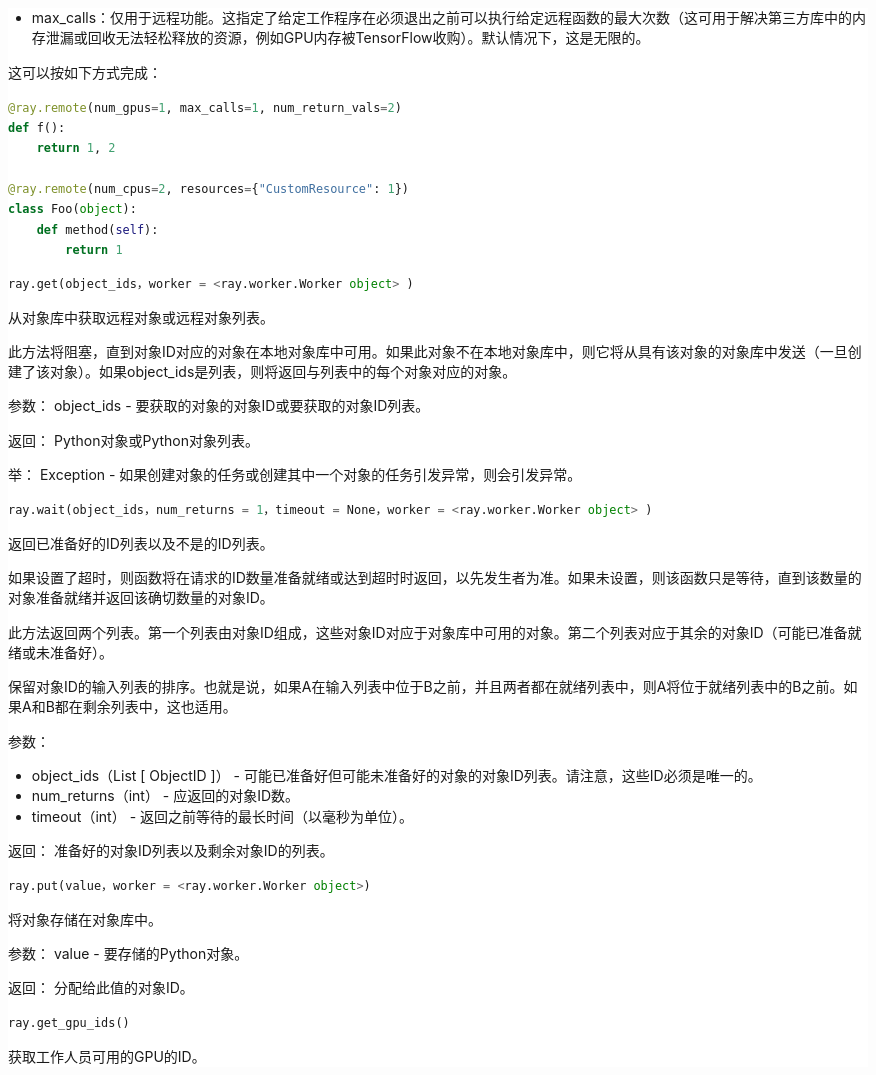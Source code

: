 - max_calls：仅用于远程功能。这指定了给定工作程序在必须退出之前可以执行给定远程函数的最大次数（这可用于解决第三方库中的内存泄漏或回收无法轻松释放的资源，例如GPU内存被TensorFlow收购）。默认情况下，这是无限的。

这可以按如下方式完成：
```python
@ray.remote(num_gpus=1, max_calls=1, num_return_vals=2)
def f():
    return 1, 2

@ray.remote(num_cpus=2, resources={"CustomResource": 1})
class Foo(object):
    def method(self):
        return 1
```

```python
ray.get(object_ids，worker = <ray.worker.Worker object> )
```
从对象库中获取远程对象或远程对象列表。

此方法将阻塞，直到对象ID对应的对象在本地对象库中可用。如果此对象不在本地对象库中，则它将从具有该对象的对象库中发送（一旦创建了该对象）。如果object_ids是列表，则将返回与列表中的每个对象对应的对象。

参数：	object_ids - 要获取的对象的对象ID或要获取的对象ID列表。

返回：	Python对象或Python对象列表。

举：	Exception - 如果创建对象的任务或创建其中一个对象的任务引发异常，则会引发异常。

```python
ray.wait(object_ids，num_returns = 1，timeout = None，worker = <ray.worker.Worker object> )
```
返回已准备好的ID列表以及不是的ID列表。

如果设置了超时，则函数将在请求的ID数量准备就绪或达到超时时返回，以先发生者为准。如果未设置，则该函数只是等待，直到该数量的对象准备就绪并返回该确切数量的对象ID。

此方法返回两个列表。第一个列表由对象ID组成，这些对象ID对应于对象库中可用的对象。第二个列表对应于其余的对象ID（可能已准备就绪或未准备好）。

保留对象ID的输入列表的排序。也就是说，如果A在输入列表中位于B之前，并且两者都在就绪列表中，则A将位于就绪列表中的B之前。如果A和B都在剩余列表中，这也适用。

参数：	
- object_ids（List [ ObjectID ]） - 可能已准备好但可能未准备好的对象的对象ID列表。请注意，这些ID必须是唯一的。
- num_returns（int） - 应返回的对象ID数。
- timeout（int） - 返回之前等待的最长时间（以毫秒为单位）。

返回：	准备好的对象ID列表以及剩余对象ID的列表。

```python
ray.put(value，worker = <ray.worker.Worker object>)
```
将对象存储在对象库中。

参数：	value - 要存储的Python对象。

返回：	分配给此值的对象ID。

```python
ray.get_gpu_ids()
```
获取工作人员可用的GPU的ID。
